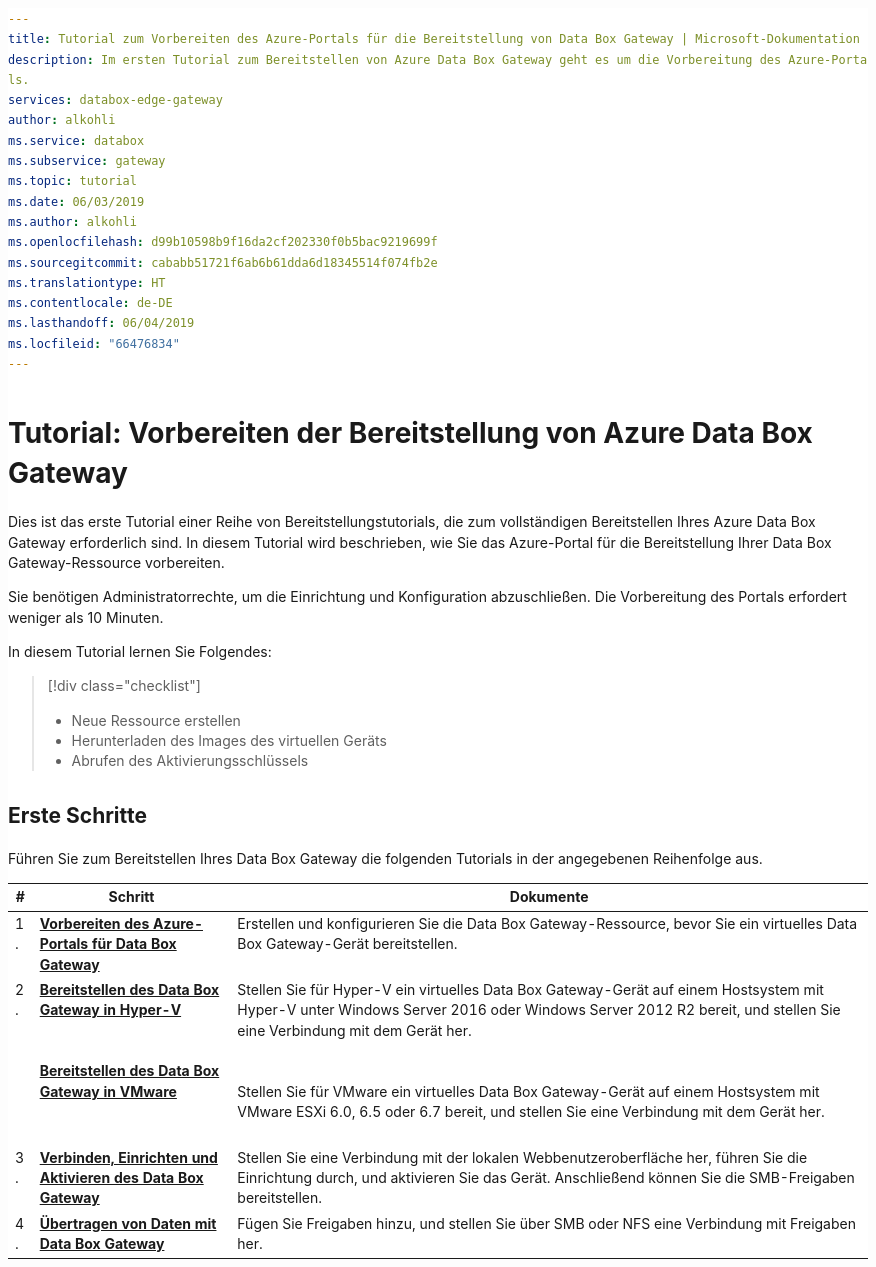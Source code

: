 ```yaml
---
title: Tutorial zum Vorbereiten des Azure-Portals für die Bereitstellung von Data Box Gateway | Microsoft-Dokumentation
description: Im ersten Tutorial zum Bereitstellen von Azure Data Box Gateway geht es um die Vorbereitung des Azure-Portals.
services: databox-edge-gateway
author: alkohli
ms.service: databox
ms.subservice: gateway
ms.topic: tutorial
ms.date: 06/03/2019
ms.author: alkohli
ms.openlocfilehash: d99b10598b9f16da2cf202330f0b5bac9219699f
ms.sourcegitcommit: cababb51721f6ab6b61dda6d18345514f074fb2e
ms.translationtype: HT
ms.contentlocale: de-DE
ms.lasthandoff: 06/04/2019
ms.locfileid: "66476834"
---
```

# <a name="tutorial-prepare-to-deploy-azure-data-box-gateway"></a>Tutorial: Vorbereiten der Bereitstellung von Azure Data Box Gateway


Dies ist das erste Tutorial einer Reihe von Bereitstellungstutorials, die zum vollständigen Bereitstellen Ihres Azure Data Box Gateway erforderlich sind. In diesem Tutorial wird beschrieben, wie Sie das Azure-Portal für die Bereitstellung Ihrer Data Box Gateway-Ressource vorbereiten. 

Sie benötigen Administratorrechte, um die Einrichtung und Konfiguration abzuschließen. Die Vorbereitung des Portals erfordert weniger als 10 Minuten.

In diesem Tutorial lernen Sie Folgendes:

> [!div class="checklist"]
> * Neue Ressource erstellen
> * Herunterladen des Images des virtuellen Geräts
> * Abrufen des Aktivierungsschlüssels

## <a name="get-started"></a>Erste Schritte

Führen Sie zum Bereitstellen Ihres Data Box Gateway die folgenden Tutorials in der angegebenen Reihenfolge aus.

| **#** | **Schritt** | **Dokumente** |
| --- | --- | --- | 
| 1. |**[Vorbereiten des Azure-Portals für Data Box Gateway](data-box-gateway-deploy-prep.md)** |Erstellen und konfigurieren Sie die Data Box Gateway-Ressource, bevor Sie ein virtuelles Data Box Gateway-Gerät bereitstellen. |
| 2. |**[Bereitstellen des Data Box Gateway in Hyper-V](data-box-gateway-deploy-provision-hyperv.md)** <br><br><br>**[Bereitstellen des Data Box Gateway in VMware](data-box-gateway-deploy-provision-vmware.md)**|Stellen Sie für Hyper-V ein virtuelles Data Box Gateway-Gerät auf einem Hostsystem mit Hyper-V unter Windows Server 2016 oder Windows Server 2012 R2 bereit, und stellen Sie eine Verbindung mit dem Gerät her. <br><br><br> Stellen Sie für VMware ein virtuelles Data Box Gateway-Gerät auf einem Hostsystem mit VMware ESXi 6.0, 6.5 oder 6.7 bereit, und stellen Sie eine Verbindung mit dem Gerät her.<br></br> |
| 3. |**[Verbinden, Einrichten und Aktivieren des Data Box Gateway](data-box-gateway-deploy-connect-setup-activate.md)** |Stellen Sie eine Verbindung mit der lokalen Webbenutzeroberfläche her, führen Sie die Einrichtung durch, und aktivieren Sie das Gerät. Anschließend können Sie die SMB-Freigaben bereitstellen.  |
| 4. |**[Übertragen von Daten mit Data Box Gateway](data-box-gateway-deploy-add-shares.md)** |Fügen Sie Freigaben hinzu, und stellen Sie über SMB oder NFS eine Verbindung mit Freigaben her. |
